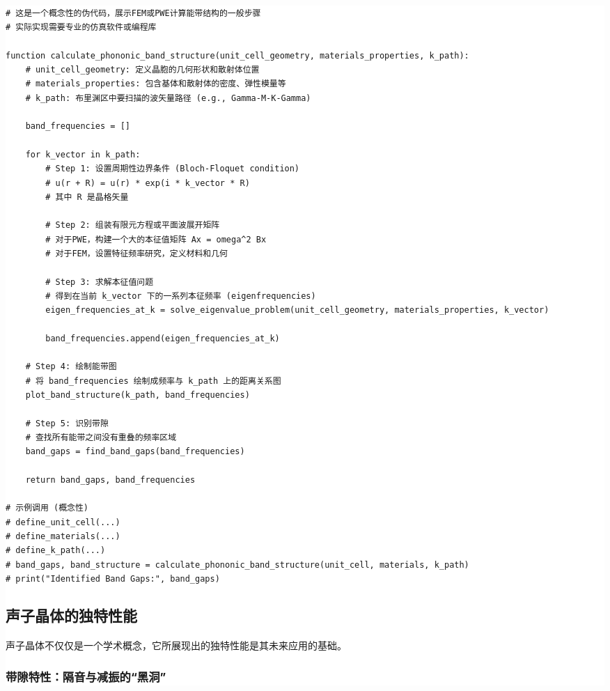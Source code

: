 ```
# 这是一个概念性的伪代码，展示FEM或PWE计算能带结构的一般步骤
# 实际实现需要专业的仿真软件或编程库

function calculate_phononic_band_structure(unit_cell_geometry, materials_properties, k_path):
    # unit_cell_geometry: 定义晶胞的几何形状和散射体位置
    # materials_properties: 包含基体和散射体的密度、弹性模量等
    # k_path: 布里渊区中要扫描的波矢量路径 (e.g., Gamma-M-K-Gamma)

    band_frequencies = []

    for k_vector in k_path:
        # Step 1: 设置周期性边界条件 (Bloch-Floquet condition)
        # u(r + R) = u(r) * exp(i * k_vector * R)
        # 其中 R 是晶格矢量

        # Step 2: 组装有限元方程或平面波展开矩阵
        # 对于PWE，构建一个大的本征值矩阵 Ax = omega^2 Bx
        # 对于FEM，设置特征频率研究，定义材料和几何

        # Step 3: 求解本征值问题
        # 得到在当前 k_vector 下的一系列本征频率 (eigenfrequencies)
        eigen_frequencies_at_k = solve_eigenvalue_problem(unit_cell_geometry, materials_properties, k_vector)

        band_frequencies.append(eigen_frequencies_at_k)

    # Step 4: 绘制能带图
    # 将 band_frequencies 绘制成频率与 k_path 上的距离关系图
    plot_band_structure(k_path, band_frequencies)

    # Step 5: 识别带隙
    # 查找所有能带之间没有重叠的频率区域
    band_gaps = find_band_gaps(band_frequencies)

    return band_gaps, band_frequencies

# 示例调用 (概念性)
# define_unit_cell(...)
# define_materials(...)
# define_k_path(...)
# band_gaps, band_structure = calculate_phononic_band_structure(unit_cell, materials, k_path)
# print("Identified Band Gaps:", band_gaps)
```

## 声子晶体的独特性能

声子晶体不仅仅是一个学术概念，它所展现出的独特性能是其未来应用的基础。

### 带隙特性：隔音与减振的“黑洞”
